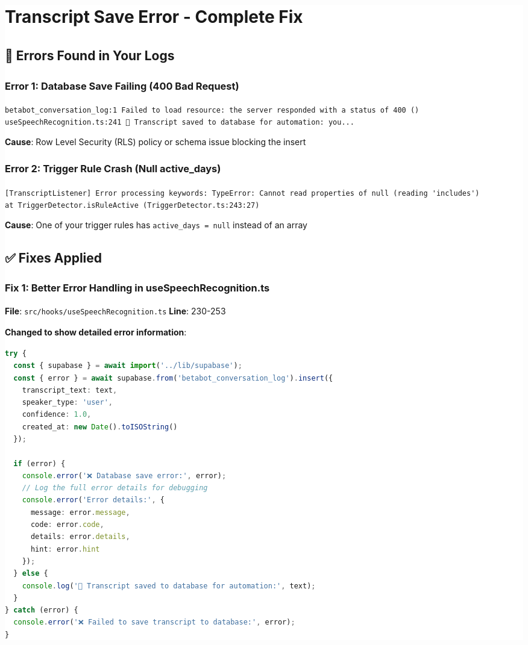 # Transcript Save Error - Complete Fix

## 🐛 Errors Found in Your Logs

### Error 1: Database Save Failing (400 Bad Request)
```
betabot_conversation_log:1 Failed to load resource: the server responded with a status of 400 ()
useSpeechRecognition.ts:241 💾 Transcript saved to database for automation: you...
```

**Cause**: Row Level Security (RLS) policy or schema issue blocking the insert

### Error 2: Trigger Rule Crash (Null active_days)
```
[TranscriptListener] Error processing keywords: TypeError: Cannot read properties of null (reading 'includes')
at TriggerDetector.isRuleActive (TriggerDetector.ts:243:27)
```

**Cause**: One of your trigger rules has `active_days = null` instead of an array

## ✅ Fixes Applied

### Fix 1: Better Error Handling in useSpeechRecognition.ts

**File**: `src/hooks/useSpeechRecognition.ts`
**Line**: 230-253

**Changed to show detailed error information**:
```typescript
try {
  const { supabase } = await import('../lib/supabase');
  const { error } = await supabase.from('betabot_conversation_log').insert({
    transcript_text: text,
    speaker_type: 'user',
    confidence: 1.0,
    created_at: new Date().toISOString()
  });
  
  if (error) {
    console.error('❌ Database save error:', error);
    // Log the full error details for debugging
    console.error('Error details:', {
      message: error.message,
      code: error.code,
      details: error.details,
      hint: error.hint
    });
  } else {
    console.log('💾 Transcript saved to database for automation:', text);
  }
} catch (error) {
  console.error('❌ Failed to save transcript to database:', error);
}
```
